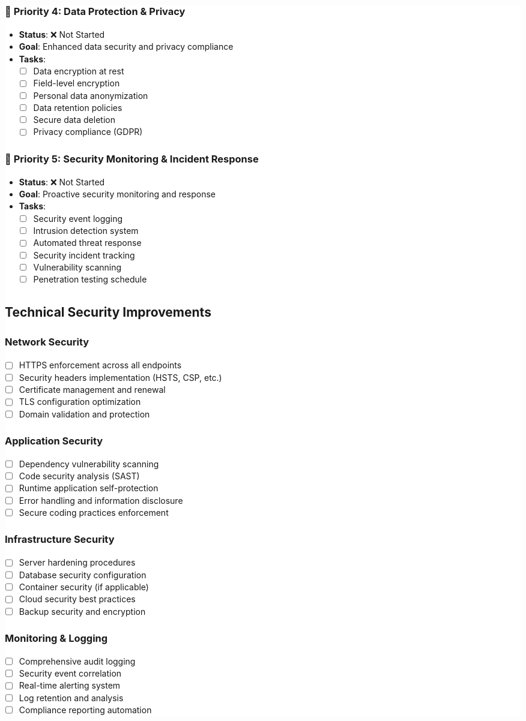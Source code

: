 ### 🎯 **Priority 4: Data Protection & Privacy**
- **Status**: ❌ Not Started
- **Goal**: Enhanced data security and privacy compliance
- **Tasks**:
  - [ ] Data encryption at rest
  - [ ] Field-level encryption
  - [ ] Personal data anonymization
  - [ ] Data retention policies
  - [ ] Secure data deletion
  - [ ] Privacy compliance (GDPR)

### 🎯 **Priority 5: Security Monitoring & Incident Response**
- **Status**: ❌ Not Started
- **Goal**: Proactive security monitoring and response
- **Tasks**:
  - [ ] Security event logging
  - [ ] Intrusion detection system
  - [ ] Automated threat response
  - [ ] Security incident tracking
  - [ ] Vulnerability scanning
  - [ ] Penetration testing schedule

## Technical Security Improvements

### Network Security
- [ ] HTTPS enforcement across all endpoints
- [ ] Security headers implementation (HSTS, CSP, etc.)
- [ ] Certificate management and renewal
- [ ] TLS configuration optimization
- [ ] Domain validation and protection

### Application Security
- [ ] Dependency vulnerability scanning
- [ ] Code security analysis (SAST)
- [ ] Runtime application self-protection
- [ ] Error handling and information disclosure
- [ ] Secure coding practices enforcement

### Infrastructure Security
- [ ] Server hardening procedures
- [ ] Database security configuration
- [ ] Container security (if applicable)
- [ ] Cloud security best practices
- [ ] Backup security and encryption

### Monitoring & Logging
- [ ] Comprehensive audit logging
- [ ] Security event correlation
- [ ] Real-time alerting system
- [ ] Log retention and analysis
- [ ] Compliance reporting automation
